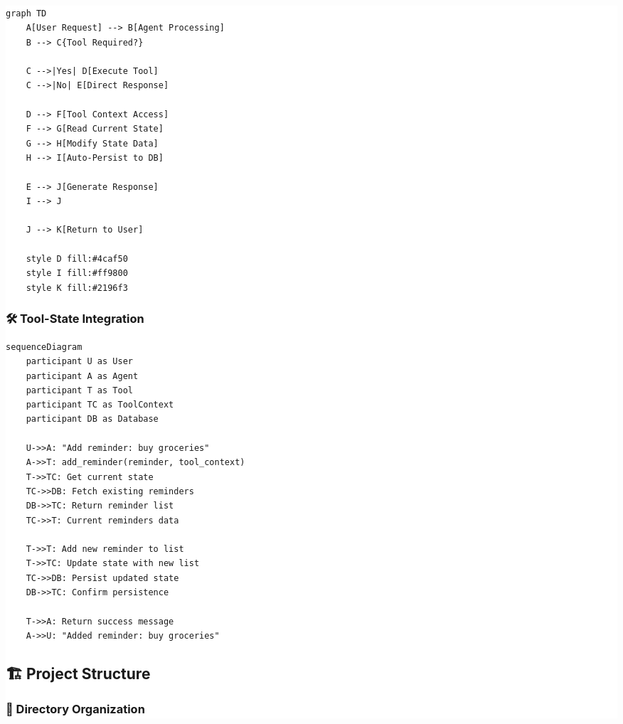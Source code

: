 ```mermaid
graph TD
    A[User Request] --> B[Agent Processing]
    B --> C{Tool Required?}
    
    C -->|Yes| D[Execute Tool]
    C -->|No| E[Direct Response]
    
    D --> F[Tool Context Access]
    F --> G[Read Current State]
    G --> H[Modify State Data]
    H --> I[Auto-Persist to DB]
    
    E --> J[Generate Response]
    I --> J
    
    J --> K[Return to User]
    
    style D fill:#4caf50
    style I fill:#ff9800
    style K fill:#2196f3
```

### 🛠️ Tool-State Integration

```mermaid
sequenceDiagram
    participant U as User
    participant A as Agent
    participant T as Tool
    participant TC as ToolContext
    participant DB as Database
    
    U->>A: "Add reminder: buy groceries"
    A->>T: add_reminder(reminder, tool_context)
    T->>TC: Get current state
    TC->>DB: Fetch existing reminders
    DB->>TC: Return reminder list
    TC->>T: Current reminders data
    
    T->>T: Add new reminder to list
    T->>TC: Update state with new list
    TC->>DB: Persist updated state
    DB->>TC: Confirm persistence
    
    T->>A: Return success message
    A->>U: "Added reminder: buy groceries"
```

## 🏗️ Project Structure

### 📁 Directory Organization
